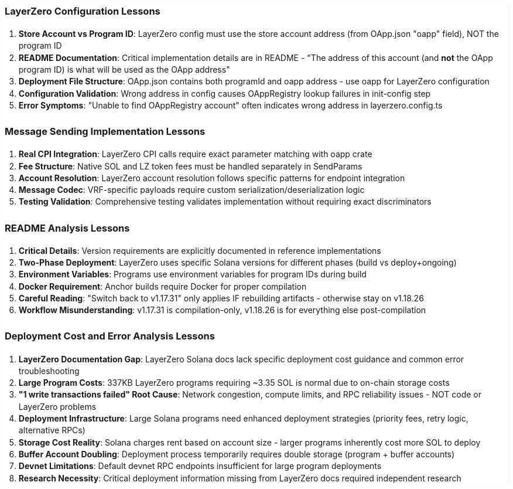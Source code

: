 ### LayerZero Configuration Lessons
1. **Store Account vs Program ID**: LayerZero config must use the store account address (from OApp.json "oapp" field), NOT the program ID
2. **README Documentation**: Critical implementation details are in README - "The address of this account (and **not** the OApp program ID) is what will be used as the OApp address"
3. **Deployment File Structure**: OApp.json contains both programId and oapp address - use oapp for LayerZero configuration
4. **Configuration Validation**: Wrong address in config causes OAppRegistry lookup failures in init-config step
5. **Error Symptoms**: "Unable to find OAppRegistry account" often indicates wrong address in layerzero.config.ts

### Message Sending Implementation Lessons
1. **Real CPI Integration**: LayerZero CPI calls require exact parameter matching with oapp crate
2. **Fee Structure**: Native SOL and LZ token fees must be handled separately in SendParams
3. **Account Resolution**: LayerZero account resolution follows specific patterns for endpoint integration
4. **Message Codec**: VRF-specific payloads require custom serialization/deserialization logic
5. **Testing Validation**: Comprehensive testing validates implementation without requiring exact discriminators

### README Analysis Lessons
1. **Critical Details**: Version requirements are explicitly documented in reference implementations
2. **Two-Phase Deployment**: LayerZero uses specific Solana versions for different phases (build vs deploy+ongoing)
3. **Environment Variables**: Programs use environment variables for program IDs during build
4. **Docker Requirement**: Anchor builds require Docker for proper compilation
5. **Careful Reading**: "Switch back to v1.17.31" only applies IF rebuilding artifacts - otherwise stay on v1.18.26
6. **Workflow Misunderstanding**: v1.17.31 is compilation-only, v1.18.26 is for everything else post-compilation

### Deployment Cost and Error Analysis Lessons
1. **LayerZero Documentation Gap**: LayerZero Solana docs lack specific deployment cost guidance and common error troubleshooting
2. **Large Program Costs**: 337KB LayerZero programs requiring ~3.35 SOL is normal due to on-chain storage costs
3. **"1 write transactions failed" Root Cause**: Network congestion, compute limits, and RPC reliability issues - NOT code or LayerZero problems
4. **Deployment Infrastructure**: Large Solana programs need enhanced deployment strategies (priority fees, retry logic, alternative RPCs)
5. **Storage Cost Reality**: Solana charges rent based on account size - larger programs inherently cost more SOL to deploy
6. **Buffer Account Doubling**: Deployment process temporarily requires double storage (program + buffer accounts)
7. **Devnet Limitations**: Default devnet RPC endpoints insufficient for large program deployments
8. **Research Necessity**: Critical deployment information missing from LayerZero docs required independent research 
